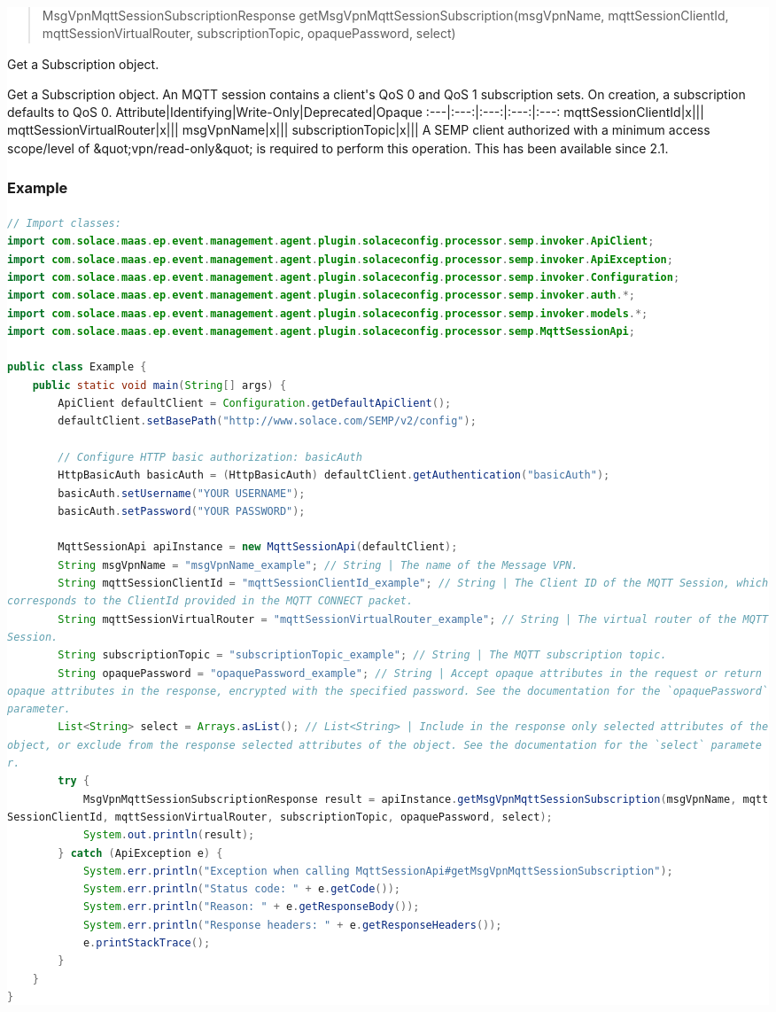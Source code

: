 > MsgVpnMqttSessionSubscriptionResponse getMsgVpnMqttSessionSubscription(msgVpnName, mqttSessionClientId, mqttSessionVirtualRouter, subscriptionTopic, opaquePassword, select)

Get a Subscription object.

Get a Subscription object.  An MQTT session contains a client&#39;s QoS 0 and QoS 1 subscription sets. On creation, a subscription defaults to QoS 0.   Attribute|Identifying|Write-Only|Deprecated|Opaque :---|:---:|:---:|:---:|:---: mqttSessionClientId|x||| mqttSessionVirtualRouter|x||| msgVpnName|x||| subscriptionTopic|x|||    A SEMP client authorized with a minimum access scope/level of \&quot;vpn/read-only\&quot; is required to perform this operation.  This has been available since 2.1.

### Example

```java
// Import classes:
import com.solace.maas.ep.event.management.agent.plugin.solaceconfig.processor.semp.invoker.ApiClient;
import com.solace.maas.ep.event.management.agent.plugin.solaceconfig.processor.semp.invoker.ApiException;
import com.solace.maas.ep.event.management.agent.plugin.solaceconfig.processor.semp.invoker.Configuration;
import com.solace.maas.ep.event.management.agent.plugin.solaceconfig.processor.semp.invoker.auth.*;
import com.solace.maas.ep.event.management.agent.plugin.solaceconfig.processor.semp.invoker.models.*;
import com.solace.maas.ep.event.management.agent.plugin.solaceconfig.processor.semp.MqttSessionApi;

public class Example {
    public static void main(String[] args) {
        ApiClient defaultClient = Configuration.getDefaultApiClient();
        defaultClient.setBasePath("http://www.solace.com/SEMP/v2/config");
        
        // Configure HTTP basic authorization: basicAuth
        HttpBasicAuth basicAuth = (HttpBasicAuth) defaultClient.getAuthentication("basicAuth");
        basicAuth.setUsername("YOUR USERNAME");
        basicAuth.setPassword("YOUR PASSWORD");

        MqttSessionApi apiInstance = new MqttSessionApi(defaultClient);
        String msgVpnName = "msgVpnName_example"; // String | The name of the Message VPN.
        String mqttSessionClientId = "mqttSessionClientId_example"; // String | The Client ID of the MQTT Session, which corresponds to the ClientId provided in the MQTT CONNECT packet.
        String mqttSessionVirtualRouter = "mqttSessionVirtualRouter_example"; // String | The virtual router of the MQTT Session.
        String subscriptionTopic = "subscriptionTopic_example"; // String | The MQTT subscription topic.
        String opaquePassword = "opaquePassword_example"; // String | Accept opaque attributes in the request or return opaque attributes in the response, encrypted with the specified password. See the documentation for the `opaquePassword` parameter.
        List<String> select = Arrays.asList(); // List<String> | Include in the response only selected attributes of the object, or exclude from the response selected attributes of the object. See the documentation for the `select` parameter.
        try {
            MsgVpnMqttSessionSubscriptionResponse result = apiInstance.getMsgVpnMqttSessionSubscription(msgVpnName, mqttSessionClientId, mqttSessionVirtualRouter, subscriptionTopic, opaquePassword, select);
            System.out.println(result);
        } catch (ApiException e) {
            System.err.println("Exception when calling MqttSessionApi#getMsgVpnMqttSessionSubscription");
            System.err.println("Status code: " + e.getCode());
            System.err.println("Reason: " + e.getResponseBody());
            System.err.println("Response headers: " + e.getResponseHeaders());
            e.printStackTrace();
        }
    }
}
```